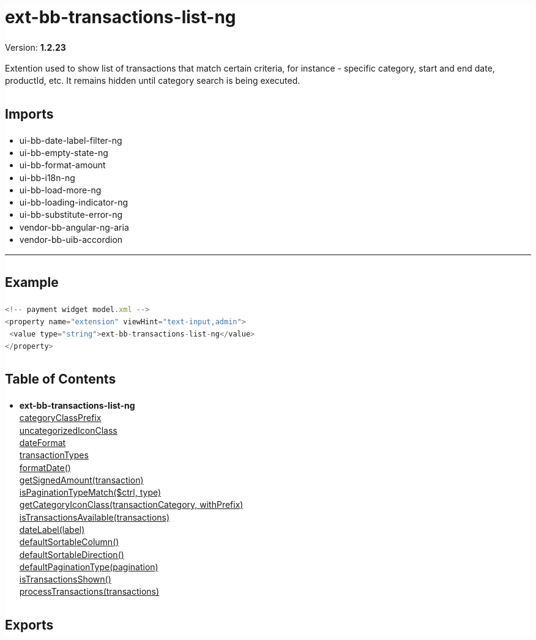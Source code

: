 # ext-bb-transactions-list-ng


Version: **1.2.23**

Extention used to show list of transactions that match certain criteria,
for instance - specific category, start and end date, productId, etc.
It remains hidden until category search is being executed.

## Imports

* ui-bb-date-label-filter-ng
* ui-bb-empty-state-ng
* ui-bb-format-amount
* ui-bb-i18n-ng
* ui-bb-load-more-ng
* ui-bb-loading-indicator-ng
* ui-bb-substitute-error-ng
* vendor-bb-angular-ng-aria
* vendor-bb-uib-accordion

---

## Example

```javascript
<!-- payment widget model.xml -->
<property name="extension" viewHint="text-input,admin">
 <value type="string">ext-bb-transactions-list-ng</value>
</property>
```

## Table of Contents
- **ext-bb-transactions-list-ng**<br/>    <a href="#ext-bb-transactions-list-ngcategoryClassPrefix">categoryClassPrefix</a><br/>    <a href="#ext-bb-transactions-list-nguncategorizedIconClass">uncategorizedIconClass</a><br/>    <a href="#ext-bb-transactions-list-ngdateFormat">dateFormat</a><br/>    <a href="#ext-bb-transactions-list-ngtransactionTypes">transactionTypes</a><br/>    <a href="#ext-bb-transactions-list-ngformatDate">formatDate()</a><br/>    <a href="#ext-bb-transactions-list-nggetSignedAmount">getSignedAmount(transaction)</a><br/>    <a href="#ext-bb-transactions-list-ngisPaginationTypeMatch">isPaginationTypeMatch($ctrl, type)</a><br/>    <a href="#ext-bb-transactions-list-nggetCategoryIconClass">getCategoryIconClass(transactionCategory, withPrefix)</a><br/>    <a href="#ext-bb-transactions-list-ngisTransactionsAvailable">isTransactionsAvailable(transactions)</a><br/>    <a href="#ext-bb-transactions-list-ngdateLabel">dateLabel(label)</a><br/>    <a href="#ext-bb-transactions-list-ngdefaultSortableColumn">defaultSortableColumn()</a><br/>    <a href="#ext-bb-transactions-list-ngdefaultSortableDirection">defaultSortableDirection()</a><br/>    <a href="#ext-bb-transactions-list-ngdefaultPaginationType">defaultPaginationType(pagination)</a><br/>    <a href="#ext-bb-transactions-list-ngisTransactionsShown">isTransactionsShown()</a><br/>    <a href="#ext-bb-transactions-list-ngprocessTransactions">processTransactions(transactions)</a><br/>

## Exports
